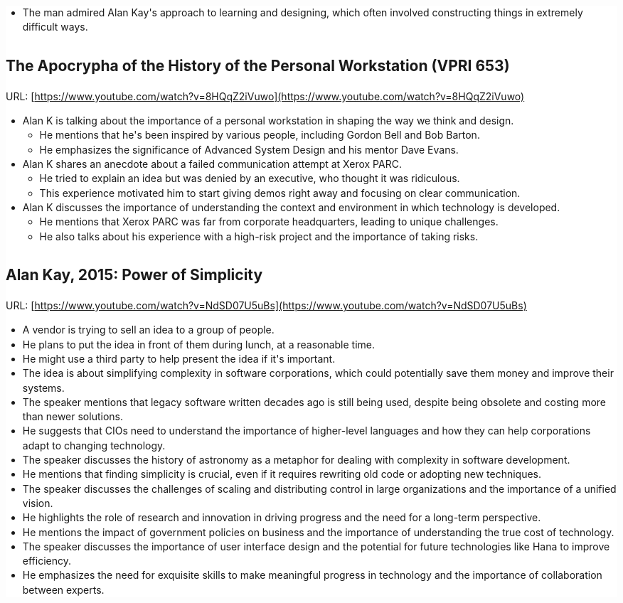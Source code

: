 - The man admired Alan Kay's approach to learning and designing, which often involved constructing things in extremely difficult ways.


## The Apocrypha of the History of the Personal Workstation (VPRI 653)

URL: [https://www.youtube.com/watch?v=8HQqZ2iVuwo](https://www.youtube.com/watch?v=8HQqZ2iVuwo)


- Alan K is talking about the importance of a personal workstation in shaping the way we think and design.
  * He mentions that he's been inspired by various people, including Gordon Bell and Bob Barton.
  * He emphasizes the significance of Advanced System Design and his mentor Dave Evans.
- Alan K shares an anecdote about a failed communication attempt at Xerox PARC.
  * He tried to explain an idea but was denied by an executive, who thought it was ridiculous.
  * This experience motivated him to start giving demos right away and focusing on clear communication.
- Alan K discusses the importance of understanding the context and environment in which technology is developed.
  * He mentions that Xerox PARC was far from corporate headquarters, leading to unique challenges.
  * He also talks about his experience with a high-risk project and the importance of taking risks.


## Alan Kay, 2015: Power of Simplicity

URL: [https://www.youtube.com/watch?v=NdSD07U5uBs](https://www.youtube.com/watch?v=NdSD07U5uBs)


* A vendor is trying to sell an idea to a group of people.
* He plans to put the idea in front of them during lunch, at a reasonable time.
* He might use a third party to help present the idea if it's important.
* The idea is about simplifying complexity in software corporations, which could potentially save them money and improve their systems.
* The speaker mentions that legacy software written decades ago is still being used, despite being obsolete and costing more than newer solutions.
* He suggests that CIOs need to understand the importance of higher-level languages and how they can help corporations adapt to changing technology.
* The speaker discusses the history of astronomy as a metaphor for dealing with complexity in software development.
* He mentions that finding simplicity is crucial, even if it requires rewriting old code or adopting new techniques.
* The speaker discusses the challenges of scaling and distributing control in large organizations and the importance of a unified vision.
* He highlights the role of research and innovation in driving progress and the need for a long-term perspective.
* He mentions the impact of government policies on business and the importance of understanding the true cost of technology.
* The speaker discusses the importance of user interface design and the potential for future technologies like Hana to improve efficiency.
* He emphasizes the need for exquisite skills to make meaningful progress in technology and the importance of collaboration between experts.

